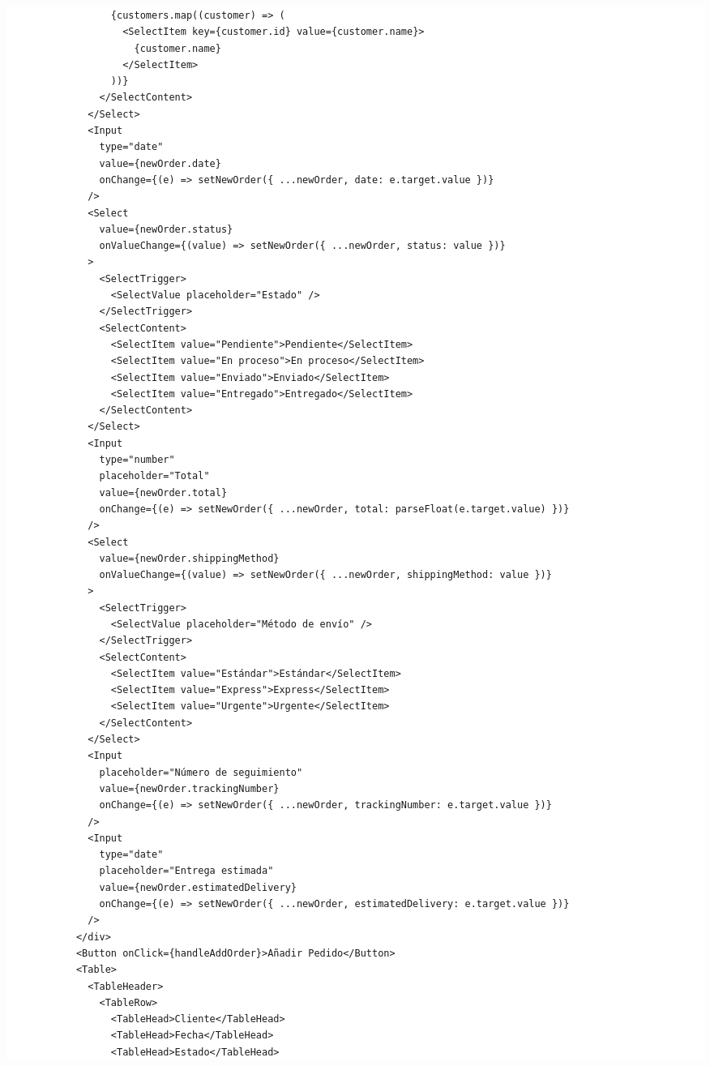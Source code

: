                       {customers.map((customer) => (
                        <SelectItem key={customer.id} value={customer.name}>
                          {customer.name}
                        </SelectItem>
                      ))}
                    </SelectContent>
                  </Select>
                  <Input
                    type="date"
                    value={newOrder.date}
                    onChange={(e) => setNewOrder({ ...newOrder, date: e.target.value })}
                  />
                  <Select
                    value={newOrder.status}
                    onValueChange={(value) => setNewOrder({ ...newOrder, status: value })}
                  >
                    <SelectTrigger>
                      <SelectValue placeholder="Estado" />
                    </SelectTrigger>
                    <SelectContent>
                      <SelectItem value="Pendiente">Pendiente</SelectItem>
                      <SelectItem value="En proceso">En proceso</SelectItem>
                      <SelectItem value="Enviado">Enviado</SelectItem>
                      <SelectItem value="Entregado">Entregado</SelectItem>
                    </SelectContent>
                  </Select>
                  <Input
                    type="number"
                    placeholder="Total"
                    value={newOrder.total}
                    onChange={(e) => setNewOrder({ ...newOrder, total: parseFloat(e.target.value) })}
                  />
                  <Select
                    value={newOrder.shippingMethod}
                    onValueChange={(value) => setNewOrder({ ...newOrder, shippingMethod: value })}
                  >
                    <SelectTrigger>
                      <SelectValue placeholder="Método de envío" />
                    </SelectTrigger>
                    <SelectContent>
                      <SelectItem value="Estándar">Estándar</SelectItem>
                      <SelectItem value="Express">Express</SelectItem>
                      <SelectItem value="Urgente">Urgente</SelectItem>
                    </SelectContent>
                  </Select>
                  <Input
                    placeholder="Número de seguimiento"
                    value={newOrder.trackingNumber}
                    onChange={(e) => setNewOrder({ ...newOrder, trackingNumber: e.target.value })}
                  />
                  <Input
                    type="date"
                    placeholder="Entrega estimada"
                    value={newOrder.estimatedDelivery}
                    onChange={(e) => setNewOrder({ ...newOrder, estimatedDelivery: e.target.value })}
                  />
                </div>
                <Button onClick={handleAddOrder}>Añadir Pedido</Button>
                <Table>
                  <TableHeader>
                    <TableRow>
                      <TableHead>Cliente</TableHead>
                      <TableHead>Fecha</TableHead>
                      <TableHead>Estado</TableHead>